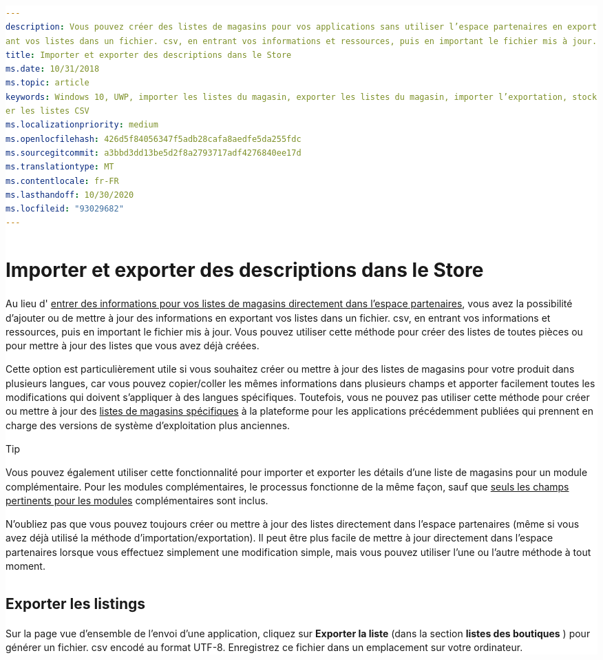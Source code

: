 ```yaml
---
description: Vous pouvez créer des listes de magasins pour vos applications sans utiliser l’espace partenaires en exportant vos listes dans un fichier. csv, en entrant vos informations et ressources, puis en important le fichier mis à jour.
title: Importer et exporter des descriptions dans le Store
ms.date: 10/31/2018
ms.topic: article
keywords: Windows 10, UWP, importer les listes du magasin, exporter les listes du magasin, importer l’exportation, stocker les listes CSV
ms.localizationpriority: medium
ms.openlocfilehash: 426d5f84056347f5adb28cafa8aedfe5da255fdc
ms.sourcegitcommit: a3bbd3dd13be5d2f8a2793717adf4276840ee17d
ms.translationtype: MT
ms.contentlocale: fr-FR
ms.lasthandoff: 10/30/2020
ms.locfileid: "93029682"
---
```

# <a name="import-and-export-store-listings"></a>Importer et exporter des descriptions dans le Store

Au lieu d' [entrer des informations pour vos listes de magasins directement dans l’espace partenaires](create-app-store-listings.md), vous avez la possibilité d’ajouter ou de mettre à jour des informations en exportant vos listes dans un fichier. csv, en entrant vos informations et ressources, puis en important le fichier mis à jour. Vous pouvez utiliser cette méthode pour créer des listes de toutes pièces ou pour mettre à jour des listes que vous avez déjà créées.

Cette option est particulièrement utile si vous souhaitez créer ou mettre à jour des listes de magasins pour votre produit dans plusieurs langues, car vous pouvez copier/coller les mêmes informations dans plusieurs champs et apporter facilement toutes les modifications qui doivent s’appliquer à des langues spécifiques. Toutefois, vous ne pouvez pas utiliser cette méthode pour créer ou mettre à jour des [listes de magasins spécifiques](create-platform-specific-store-listings.md) à la plateforme pour les applications précédemment publiées qui prennent en charge des versions de système d’exploitation plus anciennes. 

> [!TIP]
> Vous pouvez également utiliser cette fonctionnalité pour importer et exporter les détails d’une liste de magasins pour un module complémentaire. Pour les modules complémentaires, le processus fonctionne de la même façon, sauf que [seuls les champs pertinents pour les modules](#add-ons) complémentaires sont inclus.

N’oubliez pas que vous pouvez toujours créer ou mettre à jour des listes directement dans l’espace partenaires (même si vous avez déjà utilisé la méthode d’importation/exportation). Il peut être plus facile de mettre à jour directement dans l’espace partenaires lorsque vous effectuez simplement une modification simple, mais vous pouvez utiliser l’une ou l’autre méthode à tout moment.

## <a name="export-listings"></a>Exporter les listings

Sur la page vue d’ensemble de l’envoi d’une application, cliquez sur **Exporter la liste** (dans la section **listes des boutiques** ) pour générer un fichier. csv encodé au format UTF-8. Enregistrez ce fichier dans un emplacement sur votre ordinateur.
